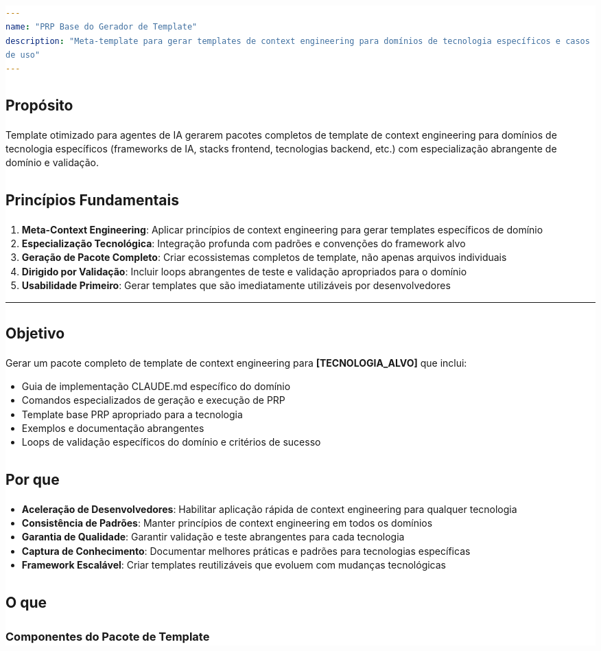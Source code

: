 ```yaml
---
name: "PRP Base do Gerador de Template"
description: "Meta-template para gerar templates de context engineering para domínios de tecnologia específicos e casos de uso"
---
```


## Propósito

Template otimizado para agentes de IA gerarem pacotes completos de template de context engineering para domínios de tecnologia específicos (frameworks de IA, stacks frontend, tecnologias backend, etc.) com especialização abrangente de domínio e validação.

## Princípios Fundamentais

1. **Meta-Context Engineering**: Aplicar princípios de context engineering para gerar templates específicos de domínio
2. **Especialização Tecnológica**: Integração profunda com padrões e convenções do framework alvo
3. **Geração de Pacote Completo**: Criar ecossistemas completos de template, não apenas arquivos individuais
4. **Dirigido por Validação**: Incluir loops abrangentes de teste e validação apropriados para o domínio
5. **Usabilidade Primeiro**: Gerar templates que são imediatamente utilizáveis por desenvolvedores

---

## Objetivo

Gerar um pacote completo de template de context engineering para **[TECNOLOGIA_ALVO]** que inclui:

- Guia de implementação CLAUDE.md específico do domínio
- Comandos especializados de geração e execução de PRP
- Template base PRP apropriado para a tecnologia
- Exemplos e documentação abrangentes
- Loops de validação específicos do domínio e critérios de sucesso

## Por que

- **Aceleração de Desenvolvedores**: Habilitar aplicação rápida de context engineering para qualquer tecnologia
- **Consistência de Padrões**: Manter princípios de context engineering em todos os domínios
- **Garantia de Qualidade**: Garantir validação e teste abrangentes para cada tecnologia
- **Captura de Conhecimento**: Documentar melhores práticas e padrões para tecnologias específicas
- **Framework Escalável**: Criar templates reutilizáveis que evoluem com mudanças tecnológicas

## O que

### Componentes do Pacote de Template
